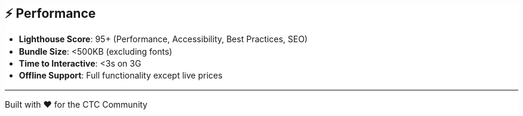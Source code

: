 ## ⚡ Performance

- **Lighthouse Score**: 95+ (Performance, Accessibility, Best Practices, SEO)
- **Bundle Size**: <500KB (excluding fonts)
- **Time to Interactive**: <3s on 3G
- **Offline Support**: Full functionality except live prices

---

Built with ❤️ for the CTC Community
